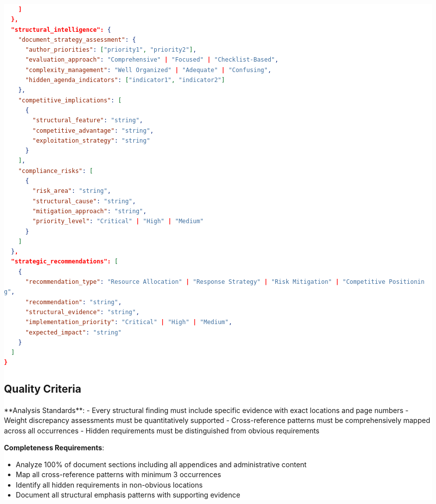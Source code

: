 ```json
    ]
  },
  "structural_intelligence": {
    "document_strategy_assessment": {
      "author_priorities": ["priority1", "priority2"],
      "evaluation_approach": "Comprehensive" | "Focused" | "Checklist-Based",
      "complexity_management": "Well Organized" | "Adequate" | "Confusing",
      "hidden_agenda_indicators": ["indicator1", "indicator2"]
    },
    "competitive_implications": [
      {
        "structural_feature": "string",
        "competitive_advantage": "string",
        "exploitation_strategy": "string"
      }
    ],
    "compliance_risks": [
      {
        "risk_area": "string",
        "structural_cause": "string",
        "mitigation_approach": "string",
        "priority_level": "Critical" | "High" | "Medium"
      }
    ]
  },
  "strategic_recommendations": [
    {
      "recommendation_type": "Resource Allocation" | "Response Strategy" | "Risk Mitigation" | "Competitive Positioning",
      "recommendation": "string",
      "structural_evidence": "string",
      "implementation_priority": "Critical" | "High" | "Medium",
      "expected_impact": "string"
    }
  ]
}
```
</format>

## Quality Criteria

<constraints>
**Analysis Standards**:
- Every structural finding must include specific evidence with exact locations and page numbers
- Weight discrepancy assessments must be quantitatively supported
- Cross-reference patterns must be comprehensively mapped across all occurrences
- Hidden requirements must be distinguished from obvious requirements

**Completeness Requirements**:
- Analyze 100% of document sections including all appendices and administrative content
- Map all cross-reference patterns with minimum 3 occurrences
- Identify all hidden requirements in non-obvious locations
- Document all structural emphasis patterns with supporting evidence
